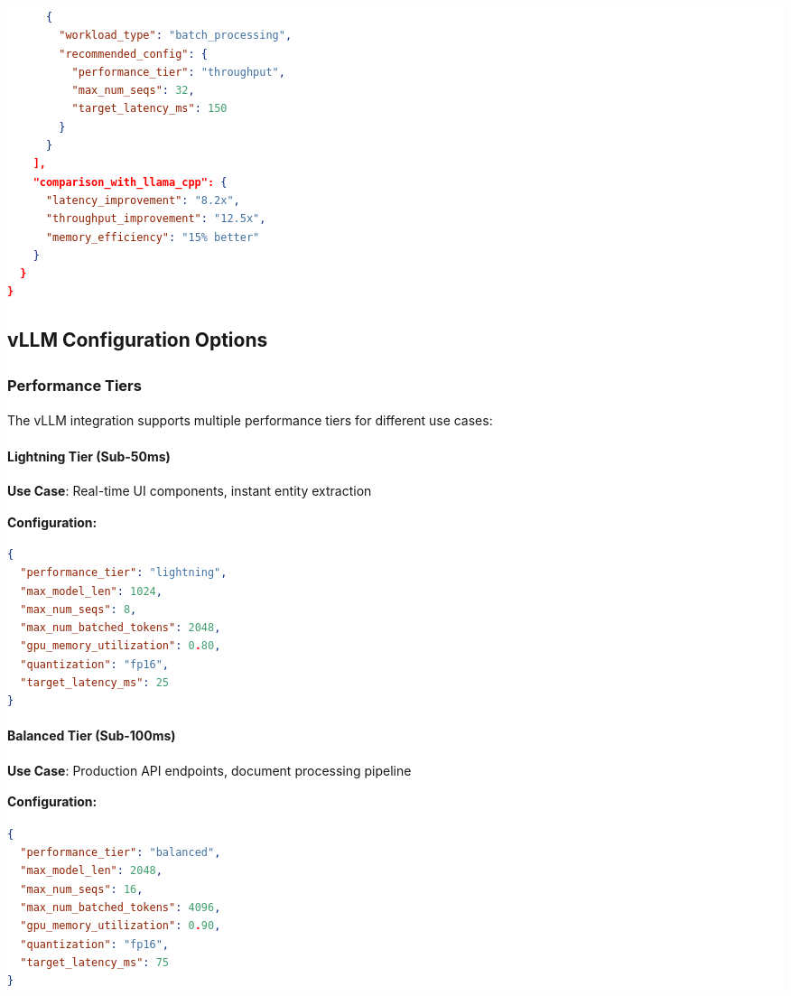 ```json
      {
        "workload_type": "batch_processing",
        "recommended_config": {
          "performance_tier": "throughput",
          "max_num_seqs": 32,
          "target_latency_ms": 150
        }
      }
    ],
    "comparison_with_llama_cpp": {
      "latency_improvement": "8.2x",
      "throughput_improvement": "12.5x",
      "memory_efficiency": "15% better"
    }
  }
}
```

## vLLM Configuration Options

### Performance Tiers

The vLLM integration supports multiple performance tiers for different use cases:

#### Lightning Tier (Sub-50ms)
**Use Case**: Real-time UI components, instant entity extraction

**Configuration:**
```json
{
  "performance_tier": "lightning",
  "max_model_len": 1024,
  "max_num_seqs": 8,
  "max_num_batched_tokens": 2048,
  "gpu_memory_utilization": 0.80,
  "quantization": "fp16",
  "target_latency_ms": 25
}
```

#### Balanced Tier (Sub-100ms)
**Use Case**: Production API endpoints, document processing pipeline

**Configuration:**
```json
{
  "performance_tier": "balanced",
  "max_model_len": 2048,
  "max_num_seqs": 16,
  "max_num_batched_tokens": 4096,
  "gpu_memory_utilization": 0.90,
  "quantization": "fp16",
  "target_latency_ms": 75
}
```
